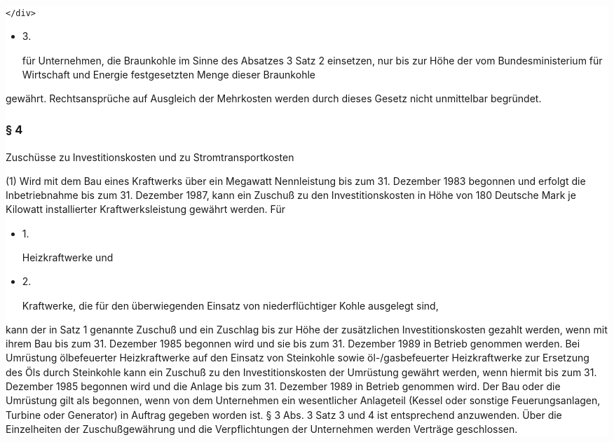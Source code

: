     </div>

  - 3\.
    
    <div style="">
    
    für Unternehmen, die Braunkohle im Sinne des Absatzes 3 Satz 2
    einsetzen, nur bis zur Höhe der vom Bundesministerium für Wirtschaft
    und Energie festgesetzten Menge dieser Braunkohle
    
    </div>

gewährt. Rechtsansprüche auf Ausgleich der Mehrkosten werden durch
dieses Gesetz nicht unmittelbar begründet.

</div>

</div>

</div>

</div>

<span id="BJNR034730974BJNE000403118.html"></span>

### § 4  
Zuschüsse zu Investitionskosten und zu Stromtransportkosten

<div>

<div class="jnhtml">

<div>

<div class="jurAbsatz">

(1) Wird mit dem Bau eines Kraftwerks über ein Megawatt Nennleistung bis
zum 31. Dezember 1983 begonnen und erfolgt die Inbetriebnahme bis zum
31. Dezember 1987, kann ein Zuschuß zu den Investitionskosten in Höhe
von 180 Deutsche Mark je Kilowatt installierter Kraftwerksleistung
gewährt werden. Für

  - 1\.
    
    <div style="">
    
    Heizkraftwerke und
    
    </div>

  - 2\.
    
    <div style="">
    
    Kraftwerke, die für den überwiegenden Einsatz von niederflüchtiger
    Kohle ausgelegt sind,
    
    </div>

kann der in Satz 1 genannte Zuschuß und ein Zuschlag bis zur Höhe der
zusätzlichen Investitionskosten gezahlt werden, wenn mit ihrem Bau bis
zum 31. Dezember 1985 begonnen wird und sie bis zum 31. Dezember 1989 in
Betrieb genommen werden. Bei Umrüstung ölbefeuerter Heizkraftwerke auf
den Einsatz von Steinkohle sowie öl-/gasbefeuerter Heizkraftwerke zur
Ersetzung des Öls durch Steinkohle kann ein Zuschuß zu den
Investitionskosten der Umrüstung gewährt werden, wenn hiermit bis zum
31. Dezember 1985 begonnen wird und die Anlage bis zum 31. Dezember 1989
in Betrieb genommen wird. Der Bau oder die Umrüstung gilt als begonnen,
wenn von dem Unternehmen ein wesentlicher Anlageteil (Kessel oder
sonstige Feuerungsanlagen, Turbine oder Generator) in Auftrag gegeben
worden ist. § 3 Abs. 3 Satz 3 und 4 ist entsprechend anzuwenden. Über
die Einzelheiten der Zuschußgewährung und die Verpflichtungen der
Unternehmen werden Verträge geschlossen.
